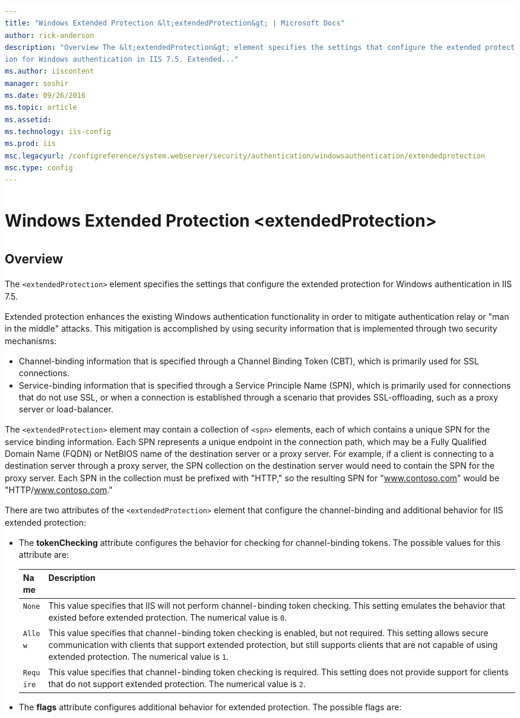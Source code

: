 ```yaml
---
title: "Windows Extended Protection &lt;extendedProtection&gt; | Microsoft Docs"
author: rick-anderson
description: "Overview The &lt;extendedProtection&gt; element specifies the settings that configure the extended protection for Windows authentication in IIS 7.5. Extended..."
ms.author: iiscontent
manager: soshir
ms.date: 09/26/2016
ms.topic: article
ms.assetid: 
ms.technology: iis-config
ms.prod: iis
msc.legacyurl: /configreference/system.webserver/security/authentication/windowsauthentication/extendedprotection
msc.type: config
---
```

Windows Extended Protection &lt;extendedProtection&gt;
====================
<a id="001"></a>
## Overview

The `<extendedProtection>` element specifies the settings that configure the extended protection for Windows authentication in IIS 7.5.

Extended protection enhances the existing Windows authentication functionality in order to mitigate authentication relay or "man in the middle" attacks. This mitigation is accomplished by using security information that is implemented through two security mechanisms:

- Channel-binding information that is specified through a Channel Binding Token (CBT), which is primarily used for SSL connections.
- Service-binding information that is specified through a Service Principle Name (SPN), which is primarily used for connections that do not use SSL, or when a connection is established through a scenario that provides SSL-offloading, such as a proxy server or load-balancer.

The `<extendedProtection>` element may contain a collection of `<spn>` elements, each of which contains a unique SPN for the service binding information. Each SPN represents a unique endpoint in the connection path, which may be a Fully Qualified Domain Name (FQDN) or NetBIOS name of the destination server or a proxy server. For example, if a client is connecting to a destination server through a proxy server, the SPN collection on the destination server would need to contain the SPN for the proxy server. Each SPN in the collection must be prefixed with "HTTP," so the resulting SPN for "www.contoso.com" would be "HTTP/www.contoso.com."

There are two attributes of the `<extendedProtection>` element that configure the channel-binding and additional behavior for IIS extended protection:

- The **tokenChecking** attribute configures the behavior for checking for channel-binding tokens. The possible values for this attribute are: 

    | Name | Description |
    | --- | --- |
    | `None` | This value specifies that IIS will not perform channel-binding token checking. This setting emulates the behavior that existed before extended protection. The numerical value is `0`. |
    | `Allow` | This value specifies that channel-binding token checking is enabled, but not required. This setting allows secure communication with clients that support extended protection, but still supports clients that are not capable of using extended protection. The numerical value is `1`. |
    | `Require` | This value specifies that channel-binding token checking is required. This setting does not provide support for clients that do not support extended protection. The numerical value is `2`. |
- The **flags** attribute configures additional behavior for extended protection. The possible flags are: 
